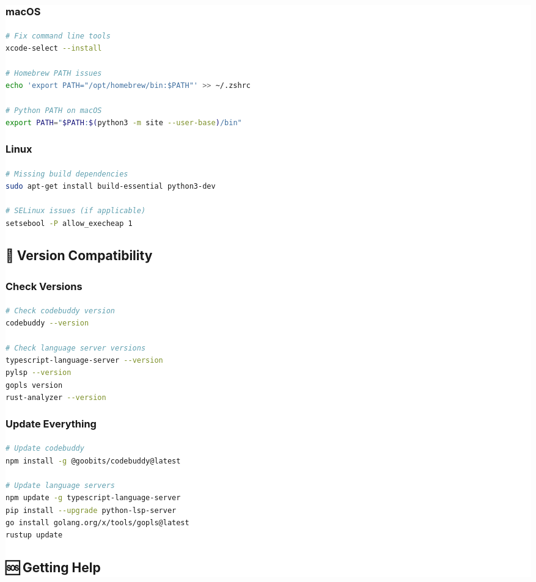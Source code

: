 ### macOS

```bash
# Fix command line tools
xcode-select --install

# Homebrew PATH issues
echo 'export PATH="/opt/homebrew/bin:$PATH"' >> ~/.zshrc

# Python PATH on macOS
export PATH="$PATH:$(python3 -m site --user-base)/bin"
```

### Linux

```bash
# Missing build dependencies
sudo apt-get install build-essential python3-dev

# SELinux issues (if applicable)
setsebool -P allow_execheap 1
```

## 🔄 Version Compatibility

### Check Versions

```bash
# Check codebuddy version
codebuddy --version

# Check language server versions
typescript-language-server --version
pylsp --version
gopls version
rust-analyzer --version
```

### Update Everything

```bash
# Update codebuddy
npm install -g @goobits/codebuddy@latest

# Update language servers
npm update -g typescript-language-server
pip install --upgrade python-lsp-server
go install golang.org/x/tools/gopls@latest
rustup update
```

## 🆘 Getting Help
